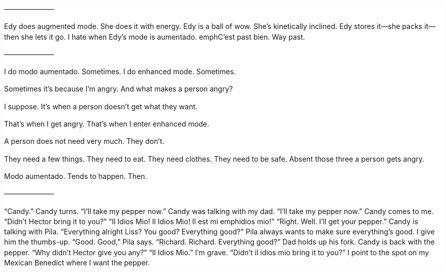 
———————


Edy does augmented mode.
She does it with energy.
Edy is a ball of wow.
She’s kinetically inclined.
Edy stores it—she packs it—then she lets it go.
I hate when Edy’s mode is aumentado.
emphC’est past bien.
Way past.


———————


I do modo aumentado.
Sometimes.
I do enhanced mode.
Sometimes.


Sometimes it’s because I’m angry.
And what makes a person angry?


I suppose.
It’s when a person doesn’t get what they want.


That’s when I get angry.
That’s when I enter enhanced mode.


A person does not need very much.
They don’t.


They need a few things.
They need to eat.
They need clothes.
They need to be safe.
Absent those three a person gets angry.


Modo aumentado.
Tends to happen.
Then.


———————


“Candy.”
Candy turns.
“I’ll take my pepper now.”
Candy was talking with my dad.
“I’ll take my pepper now.”
Candy comes to me.
“Didn’t Hector bring it to you?”
“Il Idios Mio!  Il Idios Mio!  Il est mi emphidios mio!”
“Right.  Well.  I’ll get your pepper.”
Candy is talking with Pila.
“Everything alright Liss?  You good?  Everything good?”
Pila always wants to make sure everything’s good.
I give him the thumbs-up.
“Good.  Good,” Pila says.  “Richard.  Richard.  Everything good?”
Dad holds up his fork.
Candy is back with the pepper.
“Why didn’t Hector give you any?”
“Il Idios Mio.”  I’m grave.
“Didn’t il idios mio bring it to you?”
I point to the spot on my Mexican Benedict where I want the pepper.